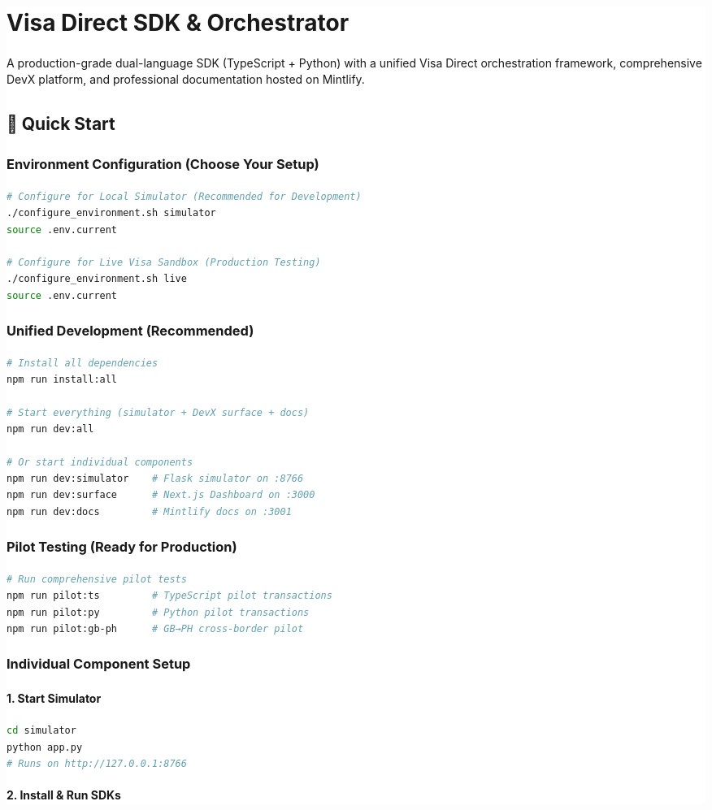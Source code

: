 # Visa Direct SDK & Orchestrator

A production-grade dual-language SDK (TypeScript + Python) with a unified Visa Direct orchestration framework, comprehensive DevX platform, and professional documentation hosted on Mintlify.

## 🚀 Quick Start

### **Environment Configuration (Choose Your Setup)**
```bash
# Configure for Local Simulator (Recommended for Development)
./configure_environment.sh simulator
source .env.current

# Configure for Live Visa Sandbox (Production Testing)
./configure_environment.sh live
source .env.current
```

### **Unified Development (Recommended)**
```bash
# Install all dependencies
npm run install:all

# Start everything (simulator + DevX surface + docs)
npm run dev:all

# Or start individual components
npm run dev:simulator    # Flask simulator on :8766
npm run dev:surface      # Next.js Dashboard on :3000
npm run dev:docs         # Mintlify docs on :3001
```

### **Pilot Testing (Ready for Production)**
```bash
# Run comprehensive pilot tests
npm run pilot:ts         # TypeScript pilot transactions
npm run pilot:py         # Python pilot transactions
npm run pilot:gb-ph      # GB→PH cross-border pilot
```

### **Individual Component Setup**

#### **1. Start Simulator**
```bash
cd simulator
python app.py
# Runs on http://127.0.0.1:8766
```

#### **2. Install & Run SDKs**
